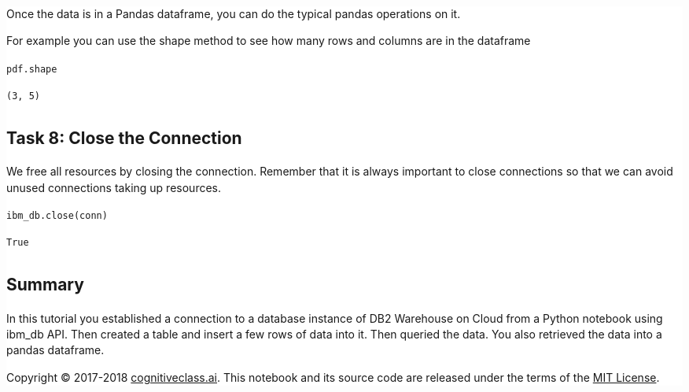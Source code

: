 

Once the data is in a Pandas dataframe, you can do the typical pandas operations on it. 

For example you can use the shape method to see how many rows and columns are in the dataframe


```python
pdf.shape
```




    (3, 5)



## Task 8: Close the Connection
We free all resources by closing the connection. Remember that it is always important to close connections so that we can avoid unused connections taking up resources.



```python
ibm_db.close(conn)
```




    True



## Summary

In this tutorial you established a connection to a database instance of DB2 Warehouse on Cloud from a Python notebook using ibm_db API. Then created a table and insert a few rows of data into it. Then queried the data. You also retrieved the data into a pandas dataframe.

Copyright &copy; 2017-2018 [cognitiveclass.ai](cognitiveclass.ai?utm_source=bducopyrightlink&utm_medium=dswb&utm_campaign=bdu). This notebook and its source code are released under the terms of the [MIT License](https://bigdatauniversity.com/mit-license/).



```python

```
